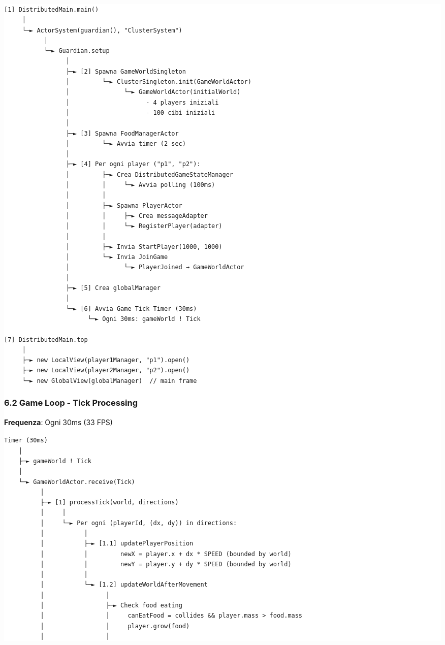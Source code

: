```
[1] DistributedMain.main()
     │
     └─► ActorSystem(guardian(), "ClusterSystem")
           │
           └─► Guardian.setup
                 │
                 ├─► [2] Spawna GameWorldSingleton
                 │         └─► ClusterSingleton.init(GameWorldActor)
                 │               └─► GameWorldActor(initialWorld)
                 │                     - 4 players iniziali
                 │                     - 100 cibi iniziali
                 │
                 ├─► [3] Spawna FoodManagerActor
                 │         └─► Avvia timer (2 sec)
                 │
                 ├─► [4] Per ogni player ("p1", "p2"):
                 │         ├─► Crea DistributedGameStateManager
                 │         │     └─► Avvia polling (100ms)
                 │         │
                 │         ├─► Spawna PlayerActor
                 │         │     ├─► Crea messageAdapter
                 │         │     └─► RegisterPlayer(adapter)
                 │         │
                 │         ├─► Invia StartPlayer(1000, 1000)
                 │         └─► Invia JoinGame
                 │               └─► PlayerJoined → GameWorldActor
                 │
                 ├─► [5] Crea globalManager
                 │
                 └─► [6] Avvia Game Tick Timer (30ms)
                       └─► Ogni 30ms: gameWorld ! Tick

[7] DistributedMain.top
     │
     ├─► new LocalView(player1Manager, "p1").open()
     ├─► new LocalView(player2Manager, "p2").open()
     └─► new GlobalView(globalManager)  // main frame
```

### 6.2 Game Loop - Tick Processing

**Frequenza**: Ogni 30ms (33 FPS)

```
Timer (30ms)
    │
    ├─► gameWorld ! Tick
    │
    └─► GameWorldActor.receive(Tick)
          │
          ├─► [1] processTick(world, directions)
          │     │
          │     └─► Per ogni (playerId, (dx, dy)) in directions:
          │           │
          │           ├─► [1.1] updatePlayerPosition
          │           │         newX = player.x + dx * SPEED (bounded by world)
          │           │         newY = player.y + dy * SPEED (bounded by world)
          │           │
          │           └─► [1.2] updateWorldAfterMovement
          │                 │
          │                 ├─► Check food eating
          │                 │     canEatFood = collides && player.mass > food.mass
          │                 │     player.grow(food)
          │                 │
```